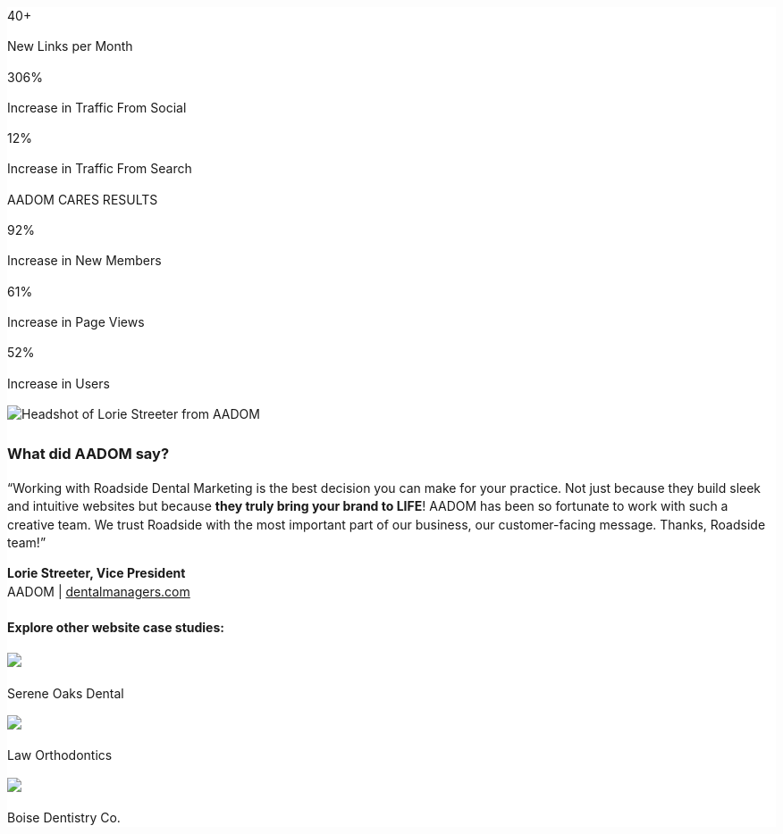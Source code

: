 <span class="stat_counter animate">40</span><span class="symbol">+</span>

New Links per Month

<span class="stat_counter animate">306</span><span class="symbol">%</span>

Increase in Traffic From Social

<span class="stat_counter animate">12</span><span class="symbol">%</span>

Increase in Traffic From Search

AADOM CARES RESULTS

<span class="stat_counter animate">92</span><span class="symbol">%</span>

Increase in New Members

<span class="stat_counter animate">61</span><span class="symbol">%</span>

Increase in Page Views

<span class="stat_counter animate">52</span><span class="symbol">%</span>

Increase in Users

![Headshot of Lorie Streeter from AADOM](https://www.roadsidedentalmarketing.com/wp-content/uploads/Lorie-Streeter-Vice-President-at-AADOM.jpg)

### What did AADOM say?

“Working with Roadside Dental Marketing is the best decision you can make for your practice. Not just because they build sleek and intuitive websites but because **they truly bring your brand to LIFE**! AADOM has been so fortunate to work with such a creative team. We trust Roadside with the most important part of our business, our customer-facing message. Thanks, Roadside team!”

**Lorie Streeter, Vice President**  
AADOM | [dentalmanagers.com](https://www.dentalmanagers.com/)

#### Explore other website case studies:

[](https://www.roadsidedentalmarketing.com/portfolio/case-studies/serene-oaks-dental/)

<img src="https://www.roadsidedentalmarketing.com/wp-content/uploads/RSDM-serene-oaks-dental-website.png" class="child-pages-image" />

Serene Oaks Dental

[](https://www.roadsidedentalmarketing.com/portfolio/case-studies/law-orthodontics/)

<img src="https://www.roadsidedentalmarketing.com/wp-content/uploads/roadside-dental-marketing-case-study-law-ortho-website-preview-.jpg" class="child-pages-image" />

Law Orthodontics

[](https://www.roadsidedentalmarketing.com/portfolio/case-studies/boise-dentistry-co/)

<img src="https://www.roadsidedentalmarketing.com/wp-content/uploads/roadside-dental-marketing-case-study-boise-dentistry-co-website-preview.png" class="child-pages-image" />

Boise Dentistry Co.

[](https://www.roadsidedentalmarketing.com/portfolio/case-studies/nashville-dentistry-co/)
